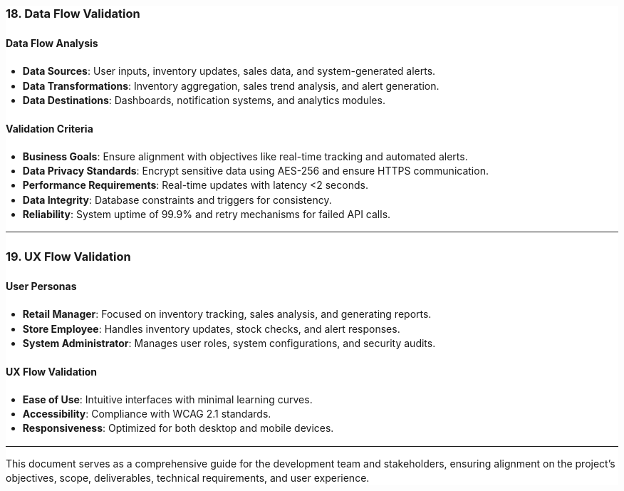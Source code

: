 
### 18. **Data Flow Validation**

#### **Data Flow Analysis**
- **Data Sources**: User inputs, inventory updates, sales data, and system-generated alerts.
- **Data Transformations**: Inventory aggregation, sales trend analysis, and alert generation.
- **Data Destinations**: Dashboards, notification systems, and analytics modules.

#### **Validation Criteria**
- **Business Goals**: Ensure alignment with objectives like real-time tracking and automated alerts.
- **Data Privacy Standards**: Encrypt sensitive data using AES-256 and ensure HTTPS communication.
- **Performance Requirements**: Real-time updates with latency <2 seconds.
- **Data Integrity**: Database constraints and triggers for consistency.
- **Reliability**: System uptime of 99.9% and retry mechanisms for failed API calls.

---

### 19. **UX Flow Validation**

#### **User Personas**
- **Retail Manager**: Focused on inventory tracking, sales analysis, and generating reports.
- **Store Employee**: Handles inventory updates, stock checks, and alert responses.
- **System Administrator**: Manages user roles, system configurations, and security audits.

#### **UX Flow Validation**
- **Ease of Use**: Intuitive interfaces with minimal learning curves.
- **Accessibility**: Compliance with WCAG 2.1 standards.
- **Responsiveness**: Optimized for both desktop and mobile devices.

---

This document serves as a comprehensive guide for the development team and stakeholders, ensuring alignment on the project’s objectives, scope, deliverables, technical requirements, and user experience.